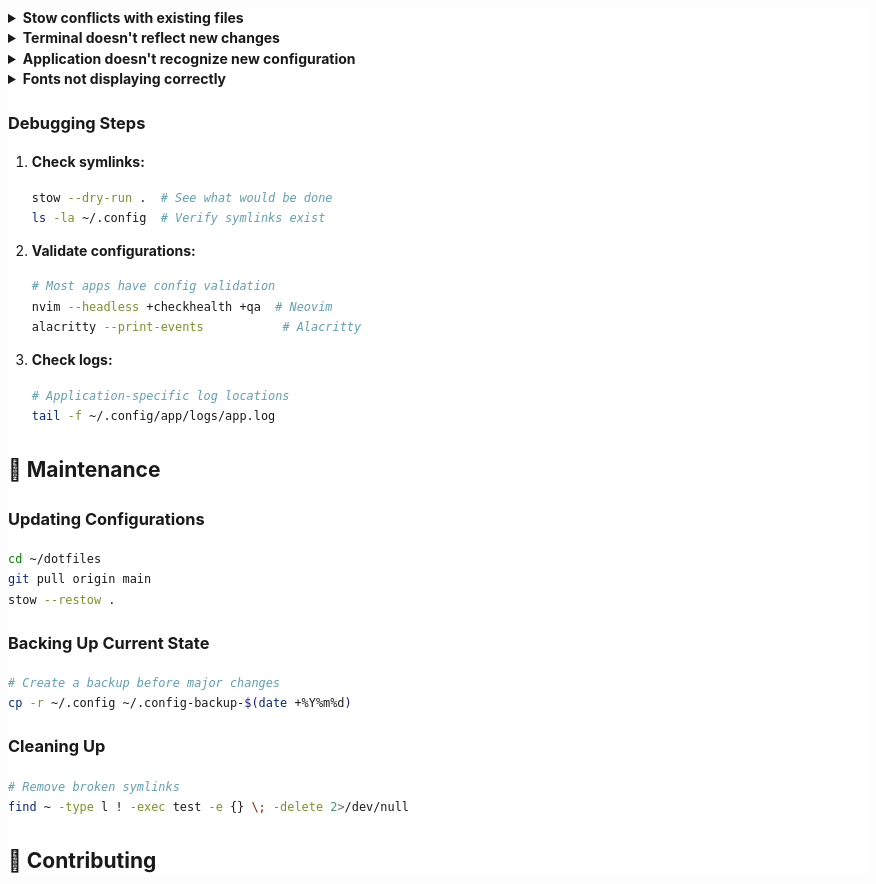<details><summary><strong>Stow conflicts with existing files</strong></summary></details>

<details><summary><strong>Terminal doesn't reflect new changes</strong></summary></details>

<details><summary><strong>Application doesn't recognize new configuration</strong></summary></details>

<details><summary><strong>Fonts not displaying correctly</strong></summary></details>

### Debugging Steps

1. **Check symlinks:**
   ```bash
   stow --dry-run .  # See what would be done
   ls -la ~/.config  # Verify symlinks exist
   ```

2. **Validate configurations:**
   ```bash
   # Most apps have config validation
   nvim --headless +checkhealth +qa  # Neovim
   alacritty --print-events           # Alacritty
   ```

3. **Check logs:**
   ```bash
   # Application-specific log locations
   tail -f ~/.config/app/logs/app.log
   ```

## 🔄 Maintenance

### Updating Configurations

```bash
cd ~/dotfiles
git pull origin main
stow --restow .
```

### Backing Up Current State

```bash
# Create a backup before major changes
cp -r ~/.config ~/.config-backup-$(date +%Y%m%d)
```

### Cleaning Up

```bash
# Remove broken symlinks
find ~ -type l ! -exec test -e {} \; -delete 2>/dev/null
```

## 🤝 Contributing
